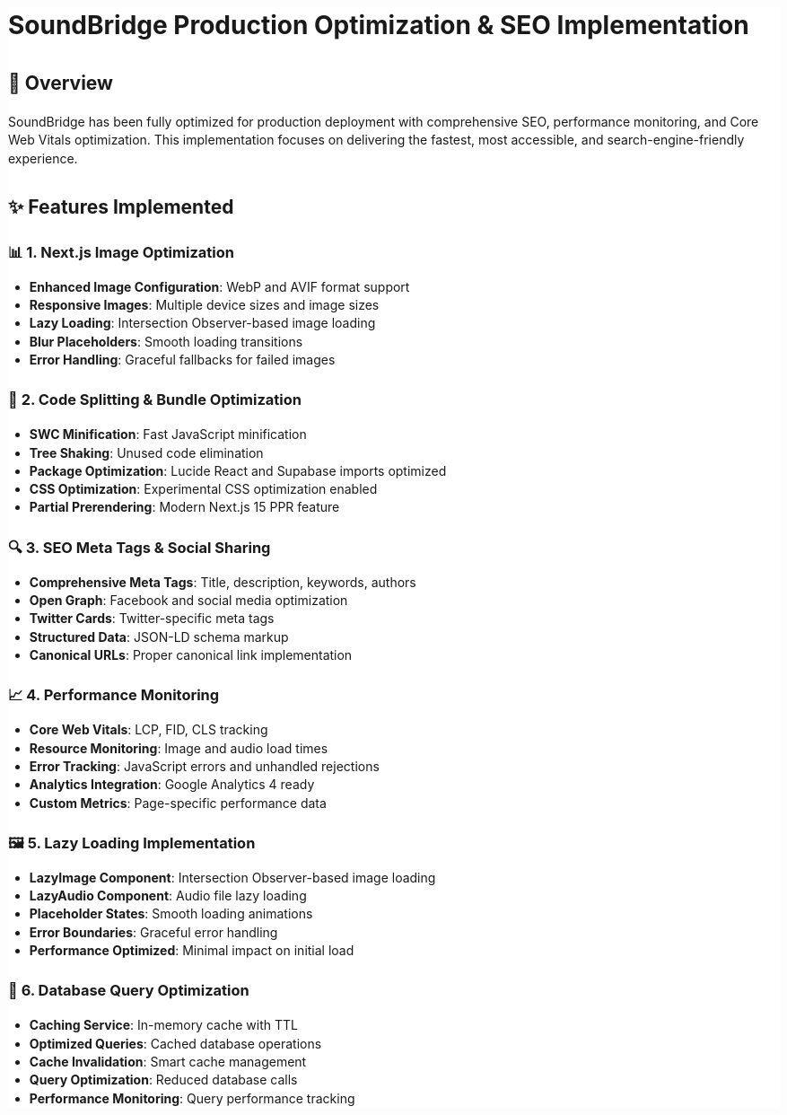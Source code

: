 # SoundBridge Production Optimization & SEO Implementation

## 🚀 Overview

SoundBridge has been fully optimized for production deployment with comprehensive SEO, performance monitoring, and Core Web Vitals optimization. This implementation focuses on delivering the fastest, most accessible, and search-engine-friendly experience.

## ✨ Features Implemented

### 📊 **1. Next.js Image Optimization**
- **Enhanced Image Configuration**: WebP and AVIF format support
- **Responsive Images**: Multiple device sizes and image sizes
- **Lazy Loading**: Intersection Observer-based image loading
- **Blur Placeholders**: Smooth loading transitions
- **Error Handling**: Graceful fallbacks for failed images

### 🎯 **2. Code Splitting & Bundle Optimization**
- **SWC Minification**: Fast JavaScript minification
- **Tree Shaking**: Unused code elimination
- **Package Optimization**: Lucide React and Supabase imports optimized
- **CSS Optimization**: Experimental CSS optimization enabled
- **Partial Prerendering**: Modern Next.js 15 PPR feature

### 🔍 **3. SEO Meta Tags & Social Sharing**
- **Comprehensive Meta Tags**: Title, description, keywords, authors
- **Open Graph**: Facebook and social media optimization
- **Twitter Cards**: Twitter-specific meta tags
- **Structured Data**: JSON-LD schema markup
- **Canonical URLs**: Proper canonical link implementation

### 📈 **4. Performance Monitoring**
- **Core Web Vitals**: LCP, FID, CLS tracking
- **Resource Monitoring**: Image and audio load times
- **Error Tracking**: JavaScript errors and unhandled rejections
- **Analytics Integration**: Google Analytics 4 ready
- **Custom Metrics**: Page-specific performance data

### 🖼️ **5. Lazy Loading Implementation**
- **LazyImage Component**: Intersection Observer-based image loading
- **LazyAudio Component**: Audio file lazy loading
- **Placeholder States**: Smooth loading animations
- **Error Boundaries**: Graceful error handling
- **Performance Optimized**: Minimal impact on initial load

### 💾 **6. Database Query Optimization**
- **Caching Service**: In-memory cache with TTL
- **Optimized Queries**: Cached database operations
- **Cache Invalidation**: Smart cache management
- **Query Optimization**: Reduced database calls
- **Performance Monitoring**: Query performance tracking
